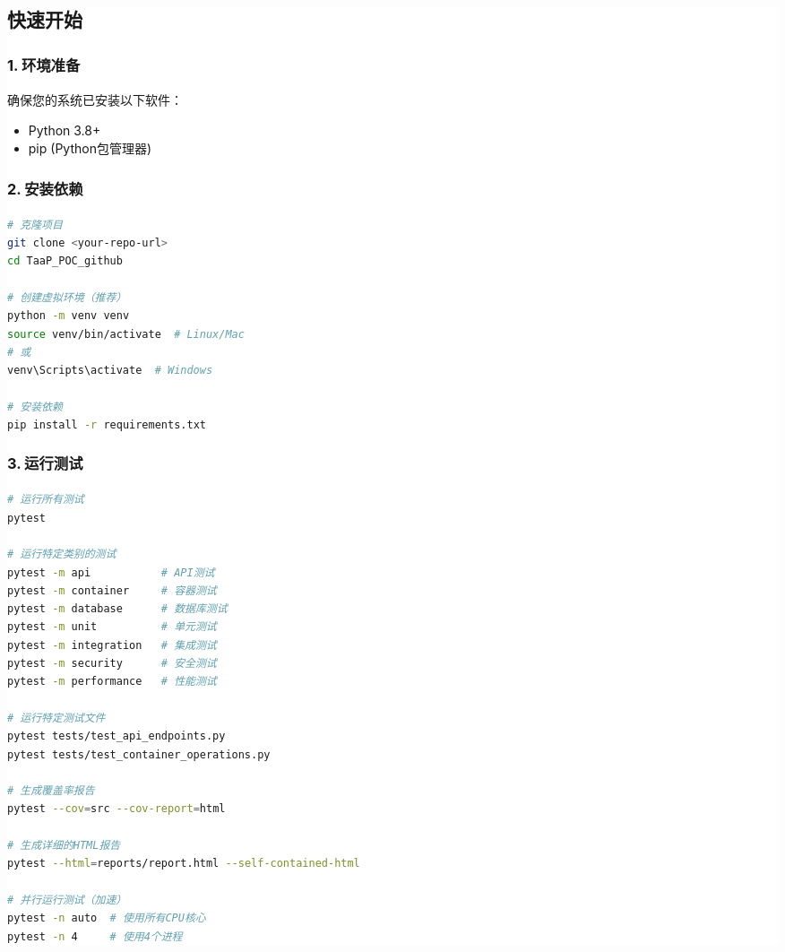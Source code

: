 ## 快速开始

### 1. 环境准备

确保您的系统已安装以下软件：
- Python 3.8+
- pip (Python包管理器)

### 2. 安装依赖

```bash
# 克隆项目
git clone <your-repo-url>
cd TaaP_POC_github

# 创建虚拟环境（推荐）
python -m venv venv
source venv/bin/activate  # Linux/Mac
# 或
venv\Scripts\activate  # Windows

# 安装依赖
pip install -r requirements.txt
```

### 3. 运行测试

```bash
# 运行所有测试
pytest

# 运行特定类别的测试
pytest -m api           # API测试
pytest -m container     # 容器测试
pytest -m database      # 数据库测试
pytest -m unit          # 单元测试
pytest -m integration   # 集成测试
pytest -m security      # 安全测试
pytest -m performance   # 性能测试

# 运行特定测试文件
pytest tests/test_api_endpoints.py
pytest tests/test_container_operations.py

# 生成覆盖率报告
pytest --cov=src --cov-report=html

# 生成详细的HTML报告
pytest --html=reports/report.html --self-contained-html

# 并行运行测试（加速）
pytest -n auto  # 使用所有CPU核心
pytest -n 4     # 使用4个进程
```
